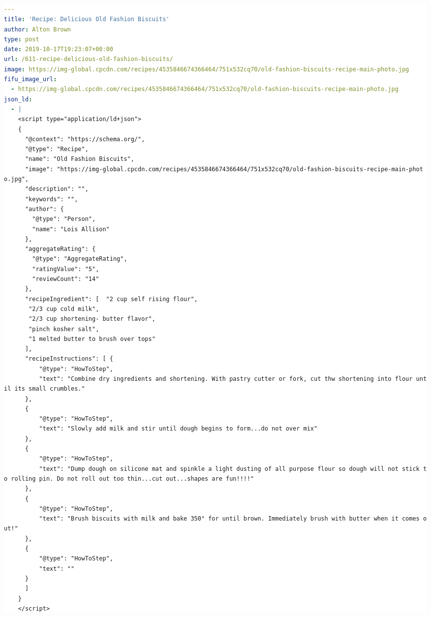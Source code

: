 ```yaml
---
title: 'Recipe: Delicious Old Fashion Biscuits'
author: Alton Brown
type: post
date: 2019-10-17T19:23:07+00:00
url: /611-recipe-delicious-old-fashion-biscuits/
image: https://img-global.cpcdn.com/recipes/4535846674366464/751x532cq70/old-fashion-biscuits-recipe-main-photo.jpg
fifu_image_url:
  - https://img-global.cpcdn.com/recipes/4535846674366464/751x532cq70/old-fashion-biscuits-recipe-main-photo.jpg
json_ld:
  - |
    <script type="application/ld+json">
    {
      "@context": "https://schema.org/", 
      "@type": "Recipe", 
      "name": "Old Fashion Biscuits",
      "image": "https://img-global.cpcdn.com/recipes/4535846674366464/751x532cq70/old-fashion-biscuits-recipe-main-photo.jpg",
      "description": "",
      "keywords": "",
      "author": {
        "@type": "Person",
        "name": "Lois Allison"
      },
      "aggregateRating": {
        "@type": "AggregateRating",
        "ratingValue": "5",
        "reviewCount": "14"
      },
      "recipeIngredient": [  "2 cup self rising flour", 
       "2/3 cup cold milk", 
       "2/3 cup shortening- butter flavor", 
       "pinch kosher salt", 
       "1 melted butter to brush over tops"
      ],
      "recipeInstructions": [ {
          "@type": "HowToStep",
          "text": "Combine dry ingredients and shortening. With pastry cutter or fork, cut thw shortening into flour until its small crumbles."
      }, 
      {
          "@type": "HowToStep",
          "text": "Slowly add milk and stir until dough begins to form...do not over mix"
      }, 
      {
          "@type": "HowToStep",
          "text": "Dump dough on silicone mat and spinkle a light dusting of all purpose flour so dough will not stick to rolling pin. Do not roll out too thin...cut out...shapes are fun!!!!"
      }, 
      {
          "@type": "HowToStep",
          "text": "Brush biscuits with milk and bake 350° for until brown. Immediately brush with butter when it comes out!"
      }, 
      {
          "@type": "HowToStep",
          "text": ""
      }
      ]
    }
    </script>
```